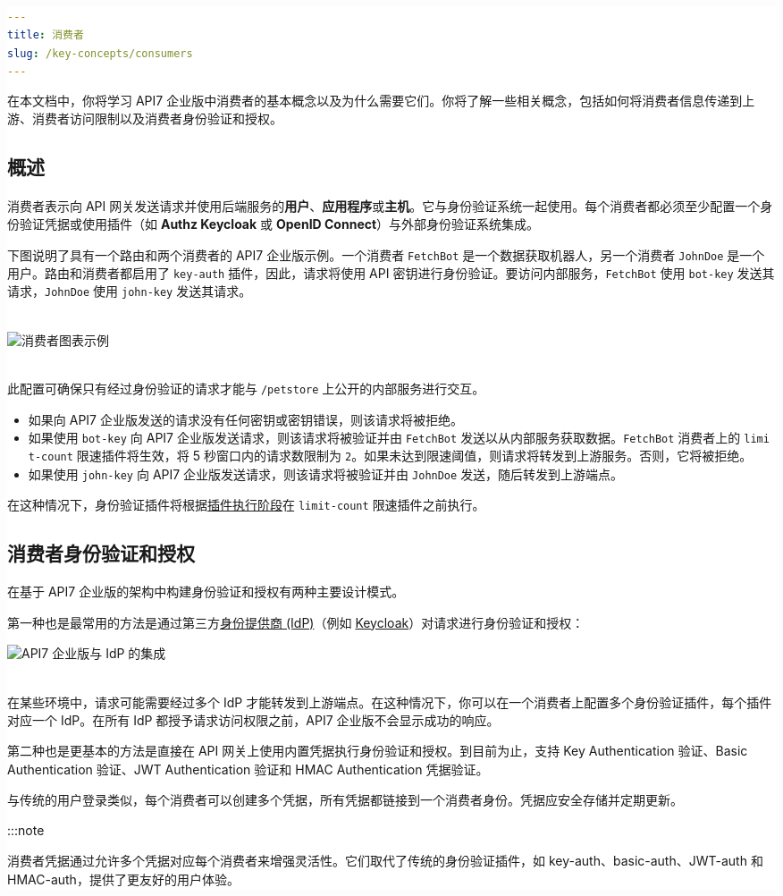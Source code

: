 ```yaml
---
title: 消费者
slug: /key-concepts/consumers
---
```


在本文档中，你将学习 API7 企业版中消费者的基本概念以及为什么需要它们。你将了解一些相关概念，包括如何将消费者信息传递到上游、消费者访问限制以及消费者身份验证和授权。

## 概述

消费者表示向 API 网关发送请求并使用后端服务的**用户**、**应用程序**或**主机**。它与身份验证系统一起使用。每个消费者都必须至少配置一个身份验证凭据或使用插件（如 **Authz Keycloak** 或 **OpenID Connect**）与外部身份验证系统集成。

下图说明了具有一个路由和两个消费者的 API7 企业版示例。一个消费者 `FetchBot` 是一个数据获取机器人，另一个消费者 `JohnDoe` 是一个用户。路由和消费者都启用了 `key-auth` 插件，因此，请求将使用 API 密钥进行身份验证。要访问内部服务，`FetchBot` 使用 `bot-key` 发送其请求，`JohnDoe` 使用 `john-key` 发送其请求。

<br />
<div style={{textAlign: 'center'}}>
<img src="https://static.apiseven.com/uploads/2023/12/08/2FBuKtub_Consumer%20Concept.png" alt="消费者图表示例" width="95%"/>
</div>
<br />

此配置可确保只有经过身份验证的请求才能与 `/petstore` 上公开的内部服务进行交互。

* 如果向 API7 企业版发送的请求没有任何密钥或密钥错误，则该请求将被拒绝。
* 如果使用 `bot-key` 向 API7 企业版发送请求，则该请求将被验证并由 `FetchBot` 发送以从内部服务获取数据。`FetchBot` 消费者上的 `limit-count` 限速插件将生效，将 5 秒窗口内的请求数限制为 `2`。如果未达到限速阈值，则请求将转发到上游服务。否则，它将被拒绝。
* 如果使用 `john-key` 向 API7 企业版发送请求，则该请求将被验证并由 `JohnDoe` 发送，随后转发到上游端点。

在这种情况下，身份验证插件将根据[插件执行阶段](./plugins.md#plugins-execution-lifecycle)在 `limit-count` 限速插件之前执行。


## 消费者身份验证和授权

在基于 API7 企业版的架构中构建身份验证和授权有两种主要设计模式。

第一种也是最常用的方法是通过第三方[身份提供商 (IdP)](https://zh.wikipedia.org/wiki/%E8%BA%AB%E4%BB%BD%E6%8F%90%E4%BE%9B%E5%95%86)（例如 [Keycloak](https://www.keycloak.org)）对请求进行身份验证和授权：

<div style={{textAlign: 'center'}}>
<img src="https://static.apiseven.com/uploads/2023/08/23/0jjIIcpU_973af4aae16e6f046ea53a1e2d57560.png" alt="API7 企业版与 IdP 的集成" width="60%"/>
</div>
<br />

在某些环境中，请求可能需要经过多个 IdP 才能转发到上游端点。在这种情况下，你可以在一个消费者上配置多个身份验证插件，每个插件对应一个 IdP。在所有 IdP 都授予请求访问权限之前，API7 企业版不会显示成功的响应。

第二种也是更基本的方法是直接在 API 网关上使用内置凭据执行身份验证和授权。到目前为止，支持 Key Authentication 验证、Basic Authentication 验证、JWT Authentication 验证和 HMAC Authentication 凭据验证。

与传统的用户登录类似，每个消费者可以创建多个凭据，所有凭据都链接到一个消费者身份。凭据应安全存储并定期更新。

:::note

消费者凭据通过允许多个凭据对应每个消费者来增强灵活性。它们取代了传统的身份验证插件，如 key-auth、basic-auth、JWT-auth 和 HMAC-auth，提供了更友好的用户体验。
